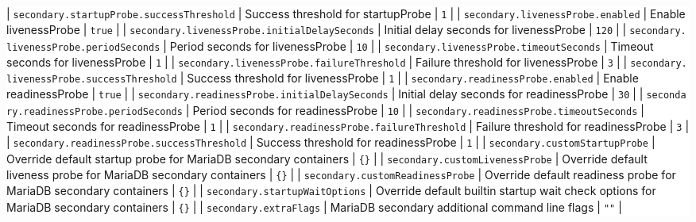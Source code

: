 | `secondary.startupProbe.successThreshold`                     | Success threshold for startupProbe                                                                                                                                                                                                    | `1`                 |
| `secondary.livenessProbe.enabled`                             | Enable livenessProbe                                                                                                                                                                                                                  | `true`              |
| `secondary.livenessProbe.initialDelaySeconds`                 | Initial delay seconds for livenessProbe                                                                                                                                                                                               | `120`               |
| `secondary.livenessProbe.periodSeconds`                       | Period seconds for livenessProbe                                                                                                                                                                                                      | `10`                |
| `secondary.livenessProbe.timeoutSeconds`                      | Timeout seconds for livenessProbe                                                                                                                                                                                                     | `1`                 |
| `secondary.livenessProbe.failureThreshold`                    | Failure threshold for livenessProbe                                                                                                                                                                                                   | `3`                 |
| `secondary.livenessProbe.successThreshold`                    | Success threshold for livenessProbe                                                                                                                                                                                                   | `1`                 |
| `secondary.readinessProbe.enabled`                            | Enable readinessProbe                                                                                                                                                                                                                 | `true`              |
| `secondary.readinessProbe.initialDelaySeconds`                | Initial delay seconds for readinessProbe                                                                                                                                                                                              | `30`                |
| `secondary.readinessProbe.periodSeconds`                      | Period seconds for readinessProbe                                                                                                                                                                                                     | `10`                |
| `secondary.readinessProbe.timeoutSeconds`                     | Timeout seconds for readinessProbe                                                                                                                                                                                                    | `1`                 |
| `secondary.readinessProbe.failureThreshold`                   | Failure threshold for readinessProbe                                                                                                                                                                                                  | `3`                 |
| `secondary.readinessProbe.successThreshold`                   | Success threshold for readinessProbe                                                                                                                                                                                                  | `1`                 |
| `secondary.customStartupProbe`                                | Override default startup probe for MariaDB secondary containers                                                                                                                                                                       | `{}`                |
| `secondary.customLivenessProbe`                               | Override default liveness probe for MariaDB secondary containers                                                                                                                                                                      | `{}`                |
| `secondary.customReadinessProbe`                              | Override default readiness probe for MariaDB secondary containers                                                                                                                                                                     | `{}`                |
| `secondary.startupWaitOptions`                                | Override default builtin startup wait check options for MariaDB secondary containers                                                                                                                                                  | `{}`                |
| `secondary.extraFlags`                                        | MariaDB secondary additional command line flags                                                                                                                                                                                       | `""`                |